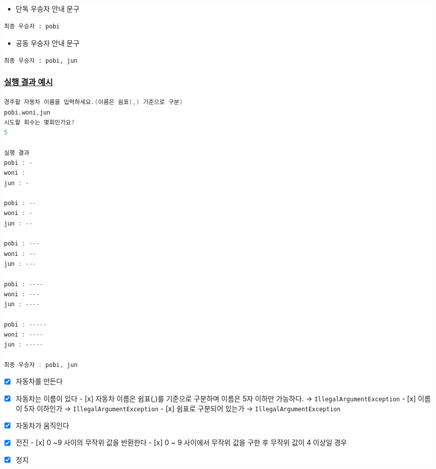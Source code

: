   - 단독 우승자 안내 문구

  ```
  최종 우승자 : pobi
  ```

  - 공동 우승자 안내 문구

  ```
  최종 우승자 : pobi, jun
  ```

  ### [실행 결과 예시](https://github.com/woowacourse-precourse/java-racingcar-6#실행-결과-예시)

  ```java
  경주할 자동차 이름을 입력하세요.(이름은 쉼표(,) 기준으로 구분)
  pobi,woni,jun
  시도할 회수는 몇회인가요?
  5
  
  실행 결과
  pobi : -
  woni : 
  jun : -
  
  pobi : --
  woni : -
  jun : --
  
  pobi : ---
  woni : --
  jun : ---
  
  pobi : ----
  woni : ---
  jun : ----
  
  pobi : -----
  woni : ----
  jun : -----
  
  최종 우승자 : pobi, jun
  ```

- [x]  자동차를 만든다

  - [x]  자동차는 이름이 있다
    - [x]  자동차 이름은 쉼표(,)를 기준으로 구분하며 이름은 5자 이하만 가능하다. → `IllegalArgumentException`
    - [x]  이름이 5자 이하인가 → `IllegalArgumentException`
    - [x]  쉼표로 구분되어 있는가 → `IllegalArgumentException`

- [x]  자동차가 움직인다

  - [x]  전진
    - [x]  0 ~9 사이의 무작위 값을 반환한다
    - [x]  0 ~ 9 사이에서 무작위 값을 구한 후 무작위 값이 4 이상일 경우
  - [x]  정지
